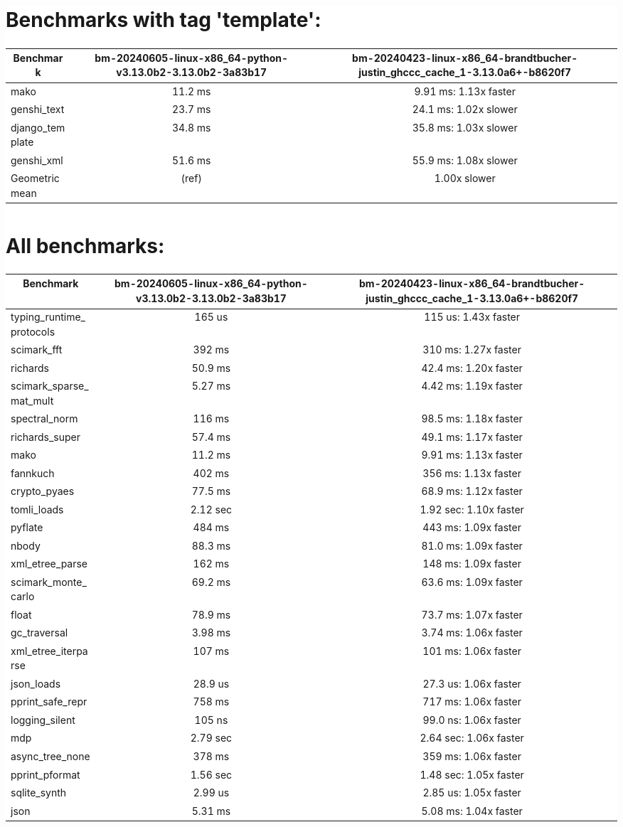 Benchmarks with tag 'template':
===============================

| Benchmark       | bm-20240605-linux-x86_64-python-v3.13.0b2-3.13.0b2-3a83b17 | bm-20240423-linux-x86_64-brandtbucher-justin_ghccc_cache_1-3.13.0a6+-b8620f7 |
|-----------------|:----------------------------------------------------------:|:----------------------------------------------------------------------------:|
| mako            | 11.2 ms                                                    | 9.91 ms: 1.13x faster                                                        |
| genshi_text     | 23.7 ms                                                    | 24.1 ms: 1.02x slower                                                        |
| django_template | 34.8 ms                                                    | 35.8 ms: 1.03x slower                                                        |
| genshi_xml      | 51.6 ms                                                    | 55.9 ms: 1.08x slower                                                        |
| Geometric mean  | (ref)                                                      | 1.00x slower                                                                 |

All benchmarks:
===============

| Benchmark                  | bm-20240605-linux-x86_64-python-v3.13.0b2-3.13.0b2-3a83b17 | bm-20240423-linux-x86_64-brandtbucher-justin_ghccc_cache_1-3.13.0a6+-b8620f7 |
|----------------------------|:----------------------------------------------------------:|:----------------------------------------------------------------------------:|
| typing_runtime_protocols   | 165 us                                                     | 115 us: 1.43x faster                                                         |
| scimark_fft                | 392 ms                                                     | 310 ms: 1.27x faster                                                         |
| richards                   | 50.9 ms                                                    | 42.4 ms: 1.20x faster                                                        |
| scimark_sparse_mat_mult    | 5.27 ms                                                    | 4.42 ms: 1.19x faster                                                        |
| spectral_norm              | 116 ms                                                     | 98.5 ms: 1.18x faster                                                        |
| richards_super             | 57.4 ms                                                    | 49.1 ms: 1.17x faster                                                        |
| mako                       | 11.2 ms                                                    | 9.91 ms: 1.13x faster                                                        |
| fannkuch                   | 402 ms                                                     | 356 ms: 1.13x faster                                                         |
| crypto_pyaes               | 77.5 ms                                                    | 68.9 ms: 1.12x faster                                                        |
| tomli_loads                | 2.12 sec                                                   | 1.92 sec: 1.10x faster                                                       |
| pyflate                    | 484 ms                                                     | 443 ms: 1.09x faster                                                         |
| nbody                      | 88.3 ms                                                    | 81.0 ms: 1.09x faster                                                        |
| xml_etree_parse            | 162 ms                                                     | 148 ms: 1.09x faster                                                         |
| scimark_monte_carlo        | 69.2 ms                                                    | 63.6 ms: 1.09x faster                                                        |
| float                      | 78.9 ms                                                    | 73.7 ms: 1.07x faster                                                        |
| gc_traversal               | 3.98 ms                                                    | 3.74 ms: 1.06x faster                                                        |
| xml_etree_iterparse        | 107 ms                                                     | 101 ms: 1.06x faster                                                         |
| json_loads                 | 28.9 us                                                    | 27.3 us: 1.06x faster                                                        |
| pprint_safe_repr           | 758 ms                                                     | 717 ms: 1.06x faster                                                         |
| logging_silent             | 105 ns                                                     | 99.0 ns: 1.06x faster                                                        |
| mdp                        | 2.79 sec                                                   | 2.64 sec: 1.06x faster                                                       |
| async_tree_none            | 378 ms                                                     | 359 ms: 1.06x faster                                                         |
| pprint_pformat             | 1.56 sec                                                   | 1.48 sec: 1.05x faster                                                       |
| sqlite_synth               | 2.99 us                                                    | 2.85 us: 1.05x faster                                                        |
| json                       | 5.31 ms                                                    | 5.08 ms: 1.04x faster                                                        |